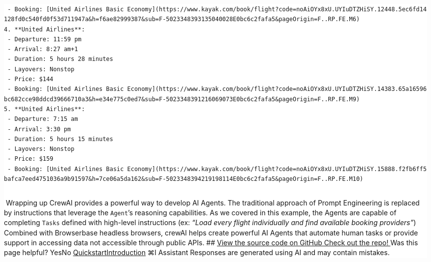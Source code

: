 ```
 - Booking: [United Airlines Basic Economy](https://www.kayak.com/book/flight?code=noAiOYx8xU.UYIuDTZHiSY.12448.5ec6fd14128fd0c540fd0f53d711947a&h=f6ae82999387&sub=F-5023348393135040028E0bc6c2fafa5&pageOrigin=F..RP.FE.M6)
4. **United Airlines**:
 - Departure: 11:59 pm
 - Arrival: 8:27 am+1
 - Duration: 5 hours 28 minutes
 - Layovers: Nonstop
 - Price: $144
 - Booking: [United Airlines Basic Economy](https://www.kayak.com/book/flight?code=noAiOYx8xU.UYIuDTZHiSY.14383.65a16596bc682cce98ddcd39666710a3&h=e34e775c0ed7&sub=F-5023348391216069073E0bc6c2fafa5&pageOrigin=F..RP.FE.M9)
5. **United Airlines**:
 - Departure: 7:15 am
 - Arrival: 3:30 pm
 - Duration: 5 hours 15 minutes
 - Layovers: Nonstop
 - Price: $159
 - Booking: [United Airlines Basic Economy](https://www.kayak.com/book/flight?code=noAiOYx8xU.UYIuDTZHiSY.15888.f2fb6ff5bafca7eed4751036a9b91597&h=7ce06a5da162&sub=F-5023348394219198114E0bc6c2fafa5&pageOrigin=F..RP.FE.M10)
```
## 
[​](#wrapping-up)
Wrapping up
CrewAI provides a powerful way to develop AI Agents. The traditional approach of Prompt Engineering is replaced by instructions that leverage the `Agent`’s reasoning capabilities. As we covered in this example, the Agents are capable of completing `Tasks` defined with high-level instructions (ex: _“Load every flight individually and find available booking providers”_) Combined with Browserbase headless browsers, crewAI helps create powerful AI Agents that automate human tasks or provide support in accessing data not accessible through public APIs. ## [View the source code on GitHub Check out the repo! ](https://github.com/browserbase/integrations/tree/master/examples/integrations/crewai/crewai-tutorial)
Was this page helpful?
YesNo
[Quickstart](/integrations/crew-ai/python)[Introduction](/integrations/langchain/introduction)
⌘I
Assistant
Responses are generated using AI and may contain mistakes.